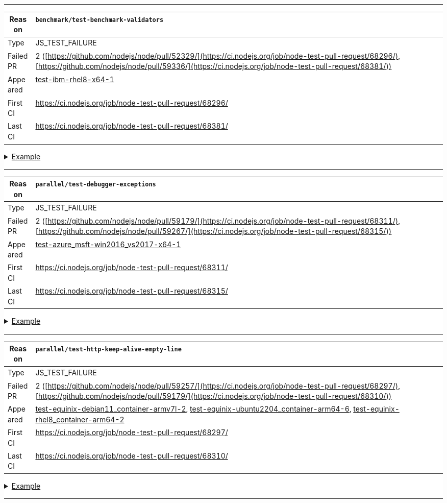 -------

| Reason | <code>benchmark/test-benchmark-validators</code> |
| - | :- |
| Type | JS_TEST_FAILURE |
| Failed PR | 2 ([https://github.com/nodejs/node/pull/52329/](https://ci.nodejs.org/job/node-test-pull-request/68296/), [https://github.com/nodejs/node/pull/59336/](https://ci.nodejs.org/job/node-test-pull-request/68381/)) |
| Appeared | [test-ibm-rhel8-x64-1](https://ci.nodejs.org/job/node-test-commit-linux/nodes=rhel8-x64/65927/console) |
| First CI | https://ci.nodejs.org/job/node-test-pull-request/68296/ |
| Last CI | https://ci.nodejs.org/job/node-test-pull-request/68381/ |

<details><summary><a href="https://ci.nodejs.org/job/node-test-commit-linux/nodes=rhel8-x64/65927/console">Example</a></summary></details>

-------

| Reason | <code>parallel/test-debugger-exceptions</code> |
| - | :- |
| Type | JS_TEST_FAILURE |
| Failed PR | 2 ([https://github.com/nodejs/node/pull/59179/](https://ci.nodejs.org/job/node-test-pull-request/68311/), [https://github.com/nodejs/node/pull/59267/](https://ci.nodejs.org/job/node-test-pull-request/68315/)) |
| Appeared | [test-azure_msft-win2016_vs2017-x64-1](https://ci.nodejs.org/job/node-test-binary-windows-js-suites/RUN_SUBSET=1,nodes=win2016-COMPILED_BY-vs2022-x86/35869/console) |
| First CI | https://ci.nodejs.org/job/node-test-pull-request/68311/ |
| Last CI | https://ci.nodejs.org/job/node-test-pull-request/68315/ |

<details><summary><a href="https://ci.nodejs.org/job/node-test-binary-windows-js-suites/RUN_SUBSET=1,nodes=win2016-COMPILED_BY-vs2022-x86/35869/console">Example</a></summary></details>

-------

| Reason | <code>parallel/test-http-keep-alive-empty-line</code> |
| - | :- |
| Type | JS_TEST_FAILURE |
| Failed PR | 2 ([https://github.com/nodejs/node/pull/59257/](https://ci.nodejs.org/job/node-test-pull-request/68297/), [https://github.com/nodejs/node/pull/59179/](https://ci.nodejs.org/job/node-test-pull-request/68310/)) |
| Appeared | [test-equinix-debian11_container-armv7l-2](https://ci.nodejs.org/job/node-test-binary-armv7l/RUN_SUBSET=js,nodes=debian11-armv7l/18190/console), [test-equinix-ubuntu2204_container-arm64-6](https://ci.nodejs.org/job/node-test-commit-arm/nodes=ubuntu2204-arm64/59621/console), [test-equinix-rhel8_container-arm64-2](https://ci.nodejs.org/job/node-test-commit-arm/nodes=rhel8-arm64/59615/console) |
| First CI | https://ci.nodejs.org/job/node-test-pull-request/68297/ |
| Last CI | https://ci.nodejs.org/job/node-test-pull-request/68310/ |

<details><summary><a href="https://ci.nodejs.org/job/node-test-binary-armv7l/RUN_SUBSET=js,nodes=debian11-armv7l/18190/console">Example</a></summary></details>

-------
